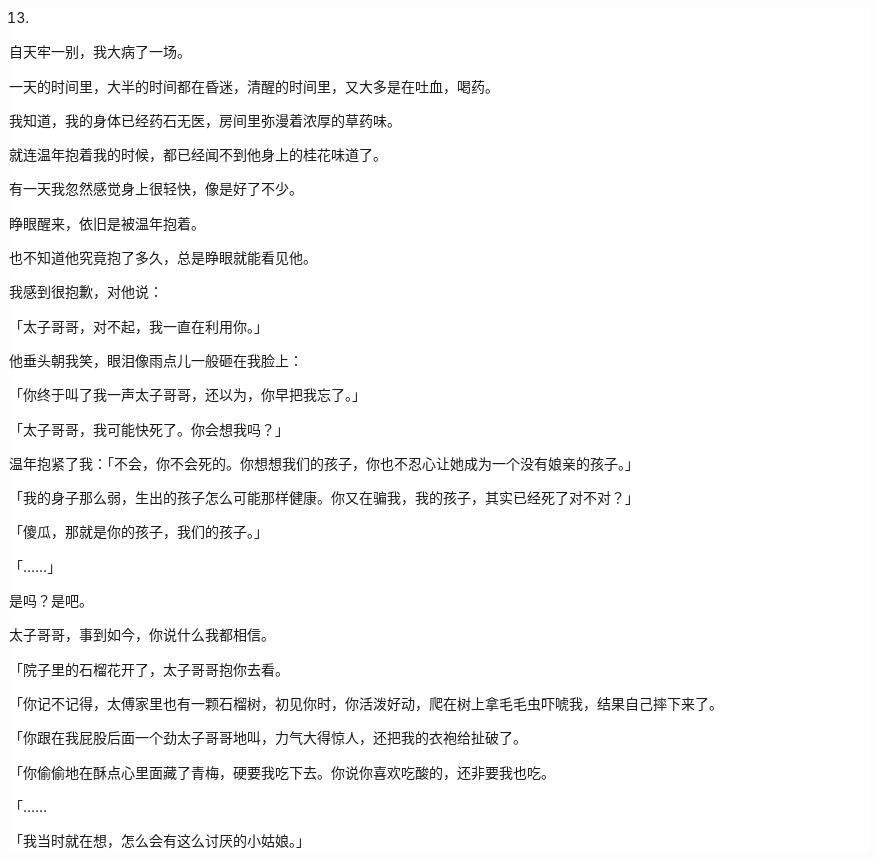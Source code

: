 13.


自天牢一别，我大病了一场。


一天的时间里，大半的时间都在昏迷，清醒的时间里，又大多是在吐血，喝药。


我知道，我的身体已经药石无医，房间里弥漫着浓厚的草药味。


就连温年抱着我的时候，都已经闻不到他身上的桂花味道了。


有一天我忽然感觉身上很轻快，像是好了不少。


睁眼醒来，依旧是被温年抱着。


也不知道他究竟抱了多久，总是睁眼就能看见他。


我感到很抱歉，对他说：


「太子哥哥，对不起，我一直在利用你。」


他垂头朝我笑，眼泪像雨点儿一般砸在我脸上：


「你终于叫了我一声太子哥哥，还以为，你早把我忘了。」


「太子哥哥，我可能快死了。你会想我吗？」


温年抱紧了我：「不会，你不会死的。你想想我们的孩子，你也不忍心让她成为一个没有娘亲的孩子。」


「我的身子那么弱，生出的孩子怎么可能那样健康。你又在骗我，我的孩子，其实已经死了对不对？」


「傻瓜，那就是你的孩子，我们的孩子。」


「……」


是吗？是吧。


太子哥哥，事到如今，你说什么我都相信。


「院子里的石榴花开了，太子哥哥抱你去看。


「你记不记得，太傅家里也有一颗石榴树，初见你时，你活泼好动，爬在树上拿毛毛虫吓唬我，结果自己摔下来了。


「你跟在我屁股后面一个劲太子哥哥地叫，力气大得惊人，还把我的衣袍给扯破了。


「你偷偷地在酥点心里面藏了青梅，硬要我吃下去。你说你喜欢吃酸的，还非要我也吃。


「……


「我当时就在想，怎么会有这么讨厌的小姑娘。」
